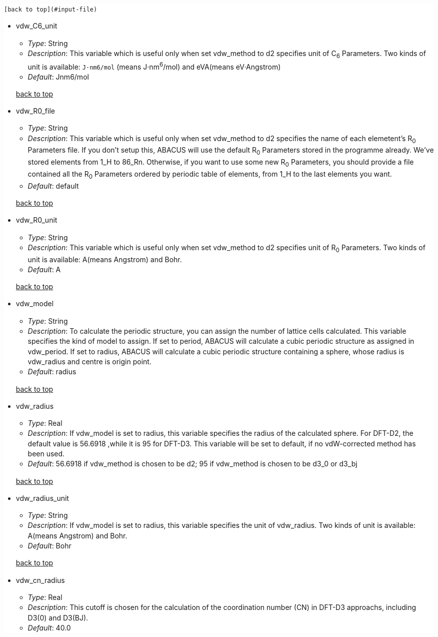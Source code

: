     [back to top](#input-file)
- vdw_C6_unit<a id="vdw-C6-unit"></a>
    - *Type*: String
    - *Description*: This variable which is useful only when set vdw_method to d2 specifies unit of C<sub>6</sub> Parameters. Two kinds of unit is available: `J·nm6/mol` (means J·nm<sup>6</sup>/mol) and eVA(means eV·Angstrom)
    - *Default*: Jnm6/mol

    [back to top](#input-file)
- vdw_R0_file<a id="vdw-R0-file"></a>
    - *Type*: String
    - *Description*: This variable which is useful only when set vdw_method to d2 specifies the name of each elemetent’s R<sub>0</sub> Parameters file. If you don’t setup this, ABACUS will use the default R<sub>0</sub> Parameters stored in the programme already. We’ve stored elements from 1_H to 86_Rn. Otherwise, if you want to use some new R<sub>0</sub> Parameters, you should provide a file contained all the R<sub>0</sub> Parameters ordered by periodic table of elements, from 1_H to the last elements you want.
    - *Default*: default

    [back to top](#input-file)
- vdw_R0_unit<a id="vdw-R0-unit"></a>
    - *Type*: String
    - *Description*: This variable which is useful only when set vdw_method to d2 specifies unit of R<sub>0</sub> Parameters. Two kinds of unit is available: A(means Angstrom) and Bohr.
    - *Default*: A

    [back to top](#input-file)
- vdw_model<a id="vdw-model"></a>
    - *Type*: String
    - *Description*: To calculate the periodic structure, you can assign the number of lattice cells calculated. This variable specifies the kind of model to assign. If set to period, ABACUS will calculate a cubic periodic structure as assigned in vdw_period. If set to radius, ABACUS will calculate a cubic periodic structure containing a sphere, whose radius is vdw_radius and centre is origin point.
    - *Default*: radius

    [back to top](#input-file)
- vdw_radius<a id="vdw-radius"></a>
    - *Type*: Real
    - *Description*: If vdw_model is set to radius, this variable specifies the radius of the calculated sphere. For DFT-D2, the default value is 56.6918 ,while it is 95 for DFT-D3. This variable will be set to default, if no vdW-corrected method has been used.
    - *Default*: 56.6918 if vdw_method is chosen to be d2; 95 if vdw_method is chosen to be d3_0 or d3_bj

    [back to top](#input-file)
- vdw_radius_unit<a id="vdw-radius-unit"></a>
    - *Type*: String
    - *Description*: If vdw_model is set to radius, this variable specifies the unit of vdw_radius. Two kinds of unit is available: A(means Angstrom) and Bohr.
    - *Default*: Bohr

    [back to top](#input-file)
- vdw_cn_radius<a id="vdw-cn-radius"></a>
    - *Type*: Real
    - *Description*: This cutoff is chosen for the calculation of the coordination number (CN) in DFT-D3 approachs, including D3(0) and D3(BJ).
    - *Default*: 40.0
